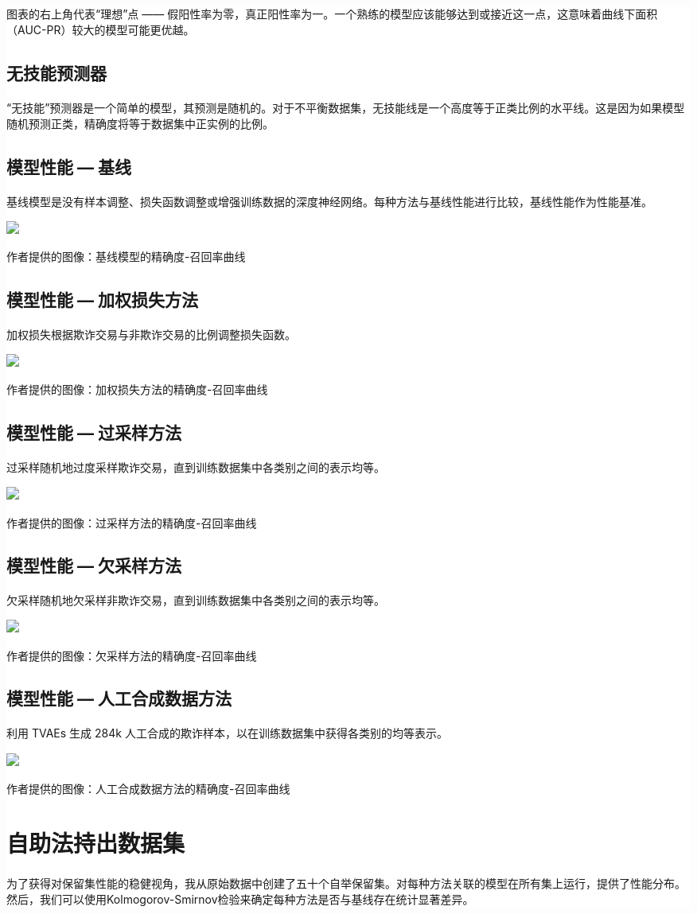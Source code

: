 图表的右上角代表“理想”点 —— 假阳性率为零，真正阳性率为一。一个熟练的模型应该能够达到或接近这一点，这意味着曲线下面积（AUC-PR）较大的模型可能更优越。

## 无技能预测器

“无技能”预测器是一个简单的模型，其预测是随机的。对于不平衡数据集，无技能线是一个高度等于正类比例的水平线。这是因为如果模型随机预测正类，精确度将等于数据集中正实例的比例。

## 模型性能 — 基线

基线模型是没有样本调整、损失函数调整或增强训练数据的深度神经网络。每种方法与基线性能进行比较，基线性能作为性能基准。

![](../Images/389d22765e6bb2466c6609912444ae32.png)

作者提供的图像：基线模型的精确度-召回率曲线

## 模型性能 — 加权损失方法

加权损失根据欺诈交易与非欺诈交易的比例调整损失函数。

![](../Images/ad6118e9e5c3b6e863d4a4710ee78b60.png)

作者提供的图像：加权损失方法的精确度-召回率曲线

## 模型性能 — 过采样方法

过采样随机地过度采样欺诈交易，直到训练数据集中各类别之间的表示均等。

![](../Images/bc225c1fbad884c19136df4a0516504d.png)

作者提供的图像：过采样方法的精确度-召回率曲线

## 模型性能 — 欠采样方法

欠采样随机地欠采样非欺诈交易，直到训练数据集中各类别之间的表示均等。

![](../Images/bf43d3a05070ce9ad42512b9c49c2969.png)

作者提供的图像：欠采样方法的精确度-召回率曲线

## 模型性能 — 人工合成数据方法

利用 TVAEs 生成 284k 人工合成的欺诈样本，以在训练数据集中获得各类别的均等表示。

![](../Images/0b46183b2f1de8ae3ae1ba925d718749.png)

作者提供的图像：人工合成数据方法的精确度-召回率曲线

# 自助法持出数据集

为了获得对保留集性能的稳健视角，我从原始数据中创建了五十个自举保留集。对每种方法关联的模型在所有集上运行，提供了性能分布。然后，我们可以使用Kolmogorov-Smirnov检验来确定每种方法是否与基线存在统计显著差异。
